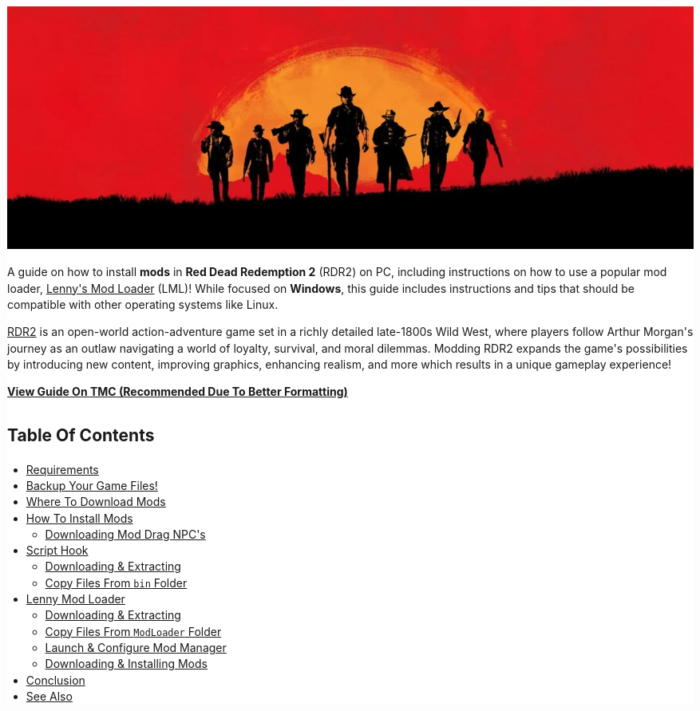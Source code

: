 <div align="center">

![Banner](https://github.com/modcommunity/how-to-install-mods-in-rdr2/raw/main/images/banner.jpg)

</div>

A guide on how to install **mods** in **Red Dead Redemption 2** (RDR2) on PC, including instructions on how to use a popular mod loader, [Lenny's Mod Loader](https://www.rdr2mods.com/downloads/rdr2/tools/76-lennys-mod-loader-rdr/) (LML)! While focused on **Windows**, this guide includes instructions and tips that should be compatible with other operating systems like Linux.

[RDR2](https://www.rockstargames.com/reddeadredemption2) is an open-world action-adventure game set in a richly detailed late-1800s Wild West, where players follow Arthur Morgan's journey as an outlaw navigating a world of loyalty, survival, and moral dilemmas. Modding RDR2 expands the game's possibilities by introducing new content, improving graphics, enhancing realism, and more which results in a unique gameplay experience!

[**View Guide On TMC (Recommended Due To Better Formatting)**](https://forum.moddingcommunity.com/t/how-to-install-mods-in-rdr2-2025/204)

## Table Of Contents
* [Requirements](#requirements)
* [Backup Your Game Files!](#backup-your-game-files)
* [Where To Download Mods](#where-to-download-mods)
* [How To Install Mods](#how-to-install-mods)
    * [Downloading Mod Drag NPC's](#downloading-mod-drag-npcs)
* [Script Hook](#script-hook)
    * [Downloading & Extracting](#downloading--extracting)
    * [Copy Files From `bin` Folder](#copy-files-from-bin-folder)
* [Lenny Mod Loader](#lenny-mod-loader)
    * [Downloading & Extracting](#downloading--extracting-1)
    * [Copy Files From `ModLoader` Folder](#copy-files-from-modloader-folder)
    * [Launch & Configure Mod Manager](#launch--configure-mod-manager)
    * [Downloading & Installing Mods](#downloading--installing-mods)
* [Conclusion](#conclusion)
* [See Also](#see-also)
